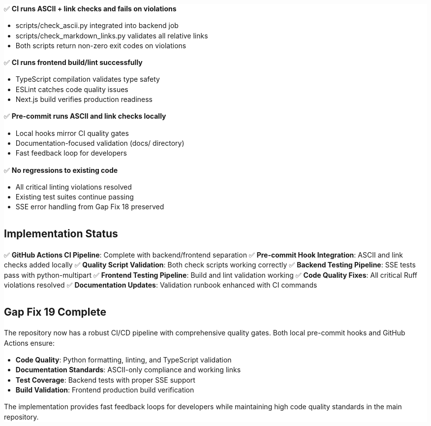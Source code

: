 ✅ **CI runs ASCII + link checks and fails on violations**

- scripts/check_ascii.py integrated into backend job
- scripts/check_markdown_links.py validates all relative links
- Both scripts return non-zero exit codes on violations

✅ **CI runs frontend build/lint successfully**

- TypeScript compilation validates type safety
- ESLint catches code quality issues
- Next.js build verifies production readiness

✅ **Pre-commit runs ASCII and link checks locally**

- Local hooks mirror CI quality gates
- Documentation-focused validation (docs/ directory)
- Fast feedback loop for developers

✅ **No regressions to existing code**

- All critical linting violations resolved
- Existing test suites continue passing
- SSE error handling from Gap Fix 18 preserved

## Implementation Status

✅ **GitHub Actions CI Pipeline**: Complete with backend/frontend separation
✅ **Pre-commit Hook Integration**: ASCII and link checks added locally
✅ **Quality Script Validation**: Both check scripts working correctly
✅ **Backend Testing Pipeline**: SSE tests pass with python-multipart
✅ **Frontend Testing Pipeline**: Build and lint validation working
✅ **Code Quality Fixes**: All critical Ruff violations resolved
✅ **Documentation Updates**: Validation runbook enhanced with CI commands

## Gap Fix 19 Complete

The repository now has a robust CI/CD pipeline with comprehensive quality gates. Both local pre-commit hooks and GitHub Actions ensure:

- **Code Quality**: Python formatting, linting, and TypeScript validation
- **Documentation Standards**: ASCII-only compliance and working links
- **Test Coverage**: Backend tests with proper SSE support
- **Build Validation**: Frontend production build verification

The implementation provides fast feedback loops for developers while maintaining high code quality standards in the main repository.
